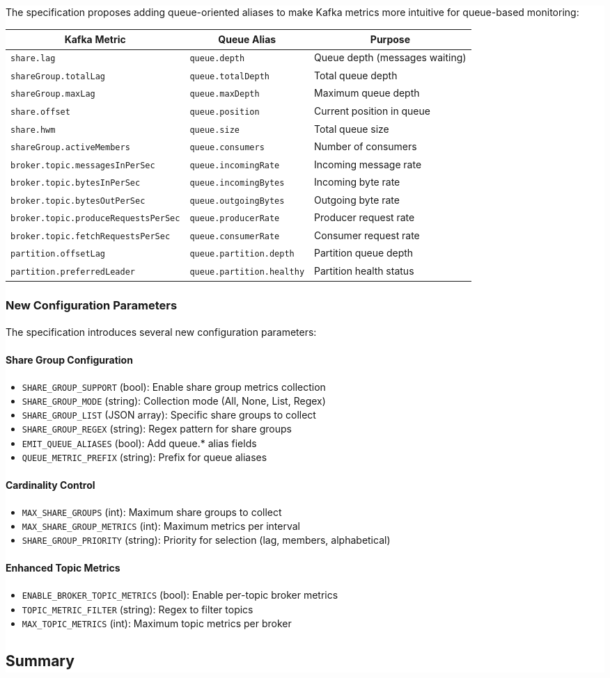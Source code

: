 The specification proposes adding queue-oriented aliases to make Kafka metrics more intuitive for queue-based monitoring:

| Kafka Metric | Queue Alias | Purpose |
|--------------|-------------|---------|
| `share.lag` | `queue.depth` | Queue depth (messages waiting) |
| `shareGroup.totalLag` | `queue.totalDepth` | Total queue depth |
| `shareGroup.maxLag` | `queue.maxDepth` | Maximum queue depth |
| `share.offset` | `queue.position` | Current position in queue |
| `share.hwm` | `queue.size` | Total queue size |
| `shareGroup.activeMembers` | `queue.consumers` | Number of consumers |
| `broker.topic.messagesInPerSec` | `queue.incomingRate` | Incoming message rate |
| `broker.topic.bytesInPerSec` | `queue.incomingBytes` | Incoming byte rate |
| `broker.topic.bytesOutPerSec` | `queue.outgoingBytes` | Outgoing byte rate |
| `broker.topic.produceRequestsPerSec` | `queue.producerRate` | Producer request rate |
| `broker.topic.fetchRequestsPerSec` | `queue.consumerRate` | Consumer request rate |
| `partition.offsetLag` | `queue.partition.depth` | Partition queue depth |
| `partition.preferredLeader` | `queue.partition.healthy` | Partition health status |

### New Configuration Parameters

The specification introduces several new configuration parameters:

#### Share Group Configuration
- `SHARE_GROUP_SUPPORT` (bool): Enable share group metrics collection
- `SHARE_GROUP_MODE` (string): Collection mode (All, None, List, Regex)
- `SHARE_GROUP_LIST` (JSON array): Specific share groups to collect
- `SHARE_GROUP_REGEX` (string): Regex pattern for share groups
- `EMIT_QUEUE_ALIASES` (bool): Add queue.* alias fields
- `QUEUE_METRIC_PREFIX` (string): Prefix for queue aliases

#### Cardinality Control
- `MAX_SHARE_GROUPS` (int): Maximum share groups to collect
- `MAX_SHARE_GROUP_METRICS` (int): Maximum metrics per interval
- `SHARE_GROUP_PRIORITY` (string): Priority for selection (lag, members, alphabetical)

#### Enhanced Topic Metrics
- `ENABLE_BROKER_TOPIC_METRICS` (bool): Enable per-topic broker metrics
- `TOPIC_METRIC_FILTER` (string): Regex to filter topics
- `MAX_TOPIC_METRICS` (int): Maximum topic metrics per broker

## Summary
